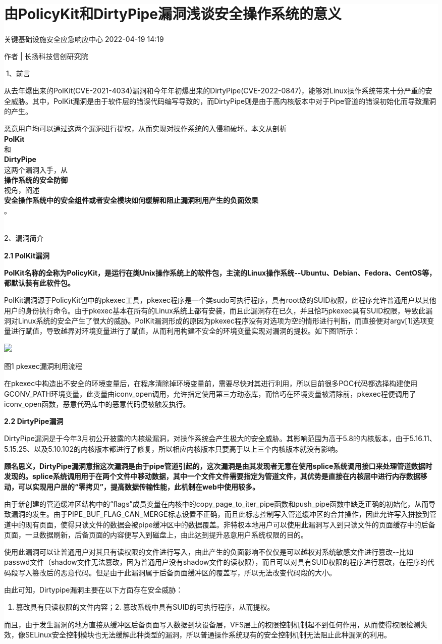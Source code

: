 #  由PolicyKit和DirtyPipe漏洞浅谈安全操作系统的意义   
 关键基础设施安全应急响应中心   2022-04-19 14:19  
  
作者 | 长扬科技信创研究院  
  
 1、前言  
  
从去年爆出来的PolKit(CVE-2021-4034)漏洞和今年年初爆出来的DirtyPipe(CVE-2022-0847)，能够对Linux操作系统带来十分严重的安全威胁。其中，PolKit漏洞是由于软件层的错误代码编写导致的，而DirtyPipe则是由于高内核版本中对于Pipe管道的错误初始化而导致漏洞的产生。  
  
恶意用户均可以通过这两个漏洞进行提权，从而实现对操作系统的入侵和破坏。本文从剖析  
**PolKit**  
和  
**DirtyPipe**  
这两个漏洞入手，从  
**操作系统的安全防御**  
视角，阐述  
**安全操作系统中的安全组件或者安全模块如何缓解和阻止漏洞利用产生的负面效果**  
。  
  
   
2、漏洞简介  
  
**2.1 PolKit漏洞**  
  
**PolKit名称的全称为PolicyKit，是运行在类Unix操作系统上的软件包，主流的Linux操作系统--Ubuntu、Debian、Fedora、CentOS等，都默认装有此软件包。**  
  
PolKit漏洞源于PolicyKit包中的pkexec工具，pkexec程序是一个类sudo可执行程序，具有root级的SUID权限，此程序允许普通用户以其他用户的身份执行命令。由于pkexec基本在所有的Linux系统上都有安装，而且此漏洞存在已久，并且恰巧pkexec具有SUID权限，导致此漏洞对Linux系统的安全产生了很大的威胁。PolKit漏洞形成的原因为pkexec程序没有对选项为空的情形进行判断，而直接便对argv[1]选项变量进行赋值，导致越界对环境变量进行了赋值，从而利用构建不安全的环境变量实现对漏洞的提权。如下图1所示：  
  
![](https://mmbiz.qpic.cn/mmbiz_jpg/GoUrACT176nloibCCrfgrWPZXwuaEHlibm0vlTicNiccW7rphiaaHIwTznkDEPp7MEdn3icvDGvUu4Fuibavbic6EKNeAg/640?wx_fmt=jpeg "")  
  
图1 pkexec漏洞利用流程  
  
在pkexec中构造出不安全的环境变量后，在程序清除掉环境变量前，需要尽快对其进行利用，所以目前很多POC代码都选择构建使用GCONV_PATH环境变量，此变量由iconv_open调用，允许指定使用第三方动态库，而恰巧在环境变量被清除前，pkexec程便调用了iconv_open函数，恶意代码库中的恶意代码便被触发执行。  
  
**2.2 DirtyPipe漏洞**  
  
DirtyPipe漏洞是于今年3月初公开披露的内核级漏洞，对操作系统会产生极大的安全威胁。其影响范围为高于5.8的内核版本，由于5.16.11、5.15.25、以及5.10.102的内核版本都进行了修复，所以相应内核版本只要高于以上三个内核版本就没有影响。  
  
**顾名思义，DirtyPipe漏洞意指这次漏洞是由于pipe管道引起的，这次漏洞是由其发现者无意在使用splice系统调用接口来处理管道数据时发现的。splice系统调用用于在两个文件中移动数据，其中一个文件文件需要指定为管道文件，其优势是直接在内核层中进行内存数据移动，可以实现用户层的“零拷贝”，提高数据传输性能，此机制在web中使用较多。**  
  
由于新创建的管道缓冲区结构中的“flags”成员变量在内核中的copy_page_to_iter_pipe函数和push_pipe函数中缺乏正确的初始化，从而导致漏洞的发生。由于PIPE_BUF_FLAG_CAN_MERGE标志设置不正确，而且此标志控制写入管道缓冲区的合并操作，因此允许写入拼接到管道中的现有页面，使得只读文件的数据会被pipe缓冲区中的数据覆盖。非特权本地用户可以使用此漏洞写入到只读文件的页面缓存中的后备页面，一旦数据刷新，后备页面的内容便写入到磁盘上，由此达到提升恶意用户系统权限的目的。  
  
使用此漏洞可以让普通用户对其只有读权限的文件进行写入，由此产生的负面影响不仅仅是可以越权对系统敏感文件进行篡改--比如passwd文件（shadow文件无法篡改，因为普通用户没有shadow文件的读权限），而且可以对具有SUID权限的程序进行篡改，在程序的代码段写入篡改后的恶意代码。但是由于此漏洞属于后备页面缓冲区的覆盖写，所以无法改变代码段的大小。  
  
由此可知，Dirtypipe漏洞主要在以下方面存在安全威胁：  
  
1. 篡改具有只读权限的文件内容；2. 篡改系统中具有SUID的可执行程序，从而提权。  
  
而且，由于发生漏洞的地方直接从缓冲区后备页面写入数据到块设备层，VFS层上的权限控制机制起不到任何作用，从而使得权限检测失效，像SELinux安全控制模块也无法缓解此种类型的漏洞，所以普通操作系统现有的安全控制机制无法阻止此种漏洞的利用。  
  
